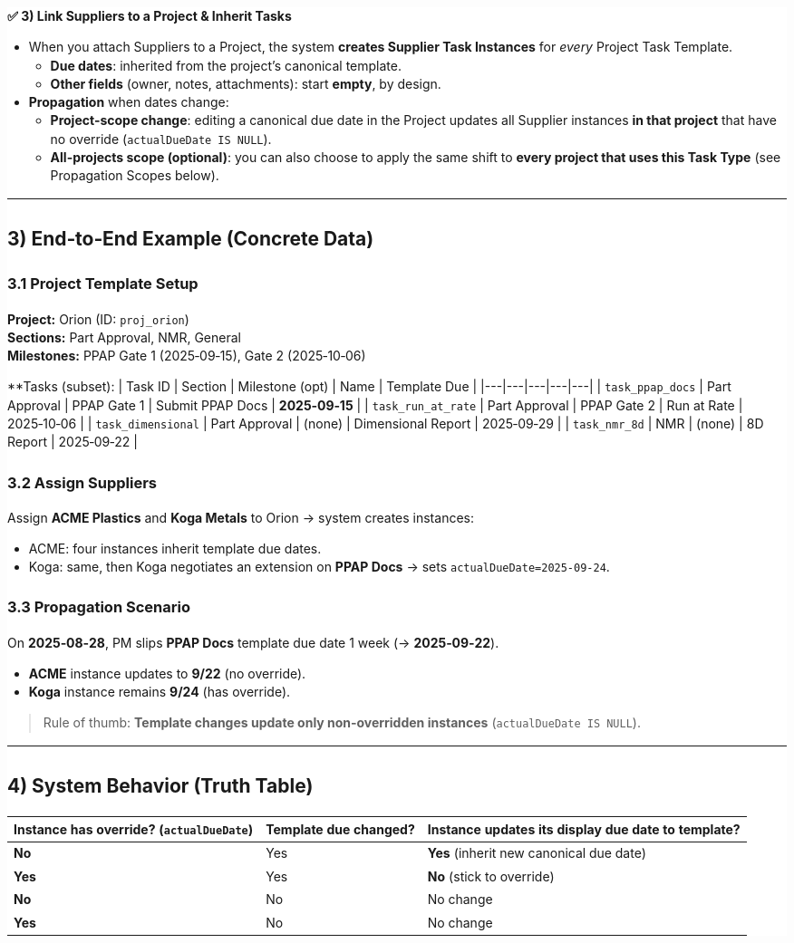 **✅ 3) Link Suppliers to a Project & Inherit Tasks**
- When you attach Suppliers to a Project, the system **creates Supplier Task Instances** for *every* Project Task Template.
  - **Due dates**: inherited from the project’s canonical template.
  - **Other fields** (owner, notes, attachments): start **empty**, by design.
- **Propagation** when dates change:
  - **Project-scope change**: editing a canonical due date in the Project updates all Supplier instances **in that project** that have no override (`actualDueDate IS NULL`).
  - **All-projects scope (optional)**: you can also choose to apply the same shift to **every project that uses this Task Type** (see Propagation Scopes below).

---

## 3) End‑to‑End Example (Concrete Data)

### 3.1 Project Template Setup
**Project:** Orion (ID: `proj_orion`)  
**Sections:** Part Approval, NMR, General  
**Milestones:** PPAP Gate 1 (2025‑09‑15), Gate 2 (2025‑10‑06)

**Tasks (subset):
| Task ID | Section | Milestone (opt) | Name | Template Due |
|---|---|---|---|---|
| `task_ppap_docs` | Part Approval | PPAP Gate 1 | Submit PPAP Docs | **2025‑09‑15** |
| `task_run_at_rate` | Part Approval | PPAP Gate 2 | Run at Rate | 2025‑10‑06 |
| `task_dimensional` | Part Approval | (none) | Dimensional Report | 2025‑09‑29 |
| `task_nmr_8d` | NMR | (none) | 8D Report | 2025‑09‑22 |

### 3.2 Assign Suppliers
Assign **ACME Plastics** and **Koga Metals** to Orion → system creates instances:
- ACME: four instances inherit template due dates.
- Koga: same, then Koga negotiates an extension on **PPAP Docs** → sets `actualDueDate=2025‑09‑24`.

### 3.3 Propagation Scenario
On **2025‑08‑28**, PM slips **PPAP Docs** template due date 1 week (→ **2025‑09‑22**).  
- **ACME** instance updates to **9/22** (no override).  
- **Koga** instance remains **9/24** (has override).

> Rule of thumb: **Template changes update only non‑overridden instances** (`actualDueDate IS NULL`).

---

## 4) System Behavior (Truth Table)

| Instance has override? (`actualDueDate`) | Template due changed? | Instance updates its **display due date** to template? |
|---|---|---|
| **No** | Yes | **Yes** (inherit new canonical due date) |
| **Yes** | Yes | **No** (stick to override) |
| **No** | No | No change |
| **Yes** | No | No change |
